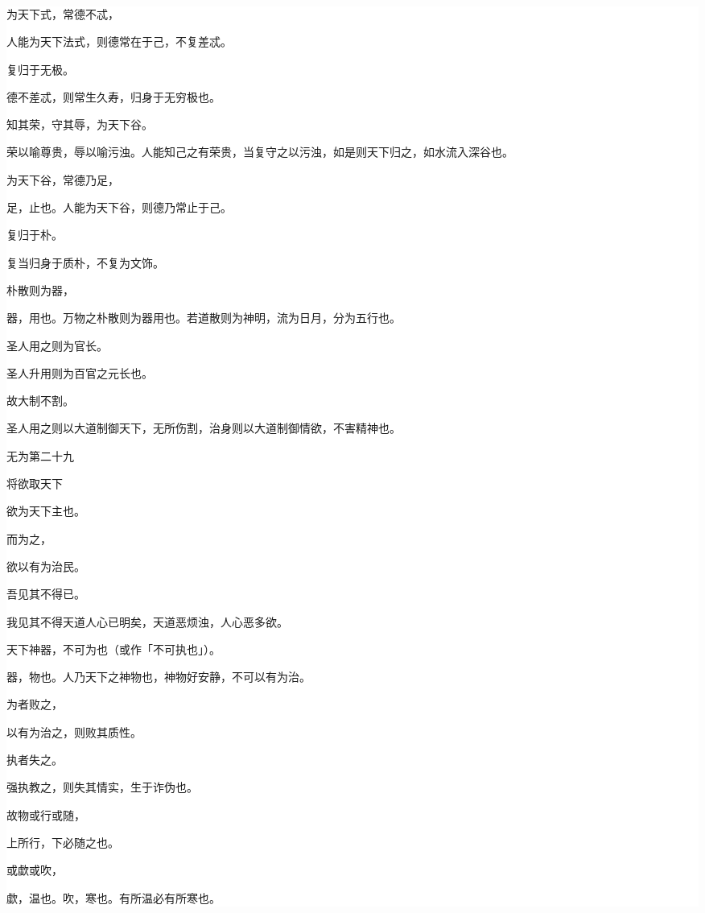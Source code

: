 为天下式，常德不忒，  

人能为天下法式，则德常在于己，不复差忒。  

复归于无极。  

德不差忒，则常生久寿，归身于无穷极也。  

知其荣，守其辱，为天下谷。  

荣以喻尊贵，辱以喻污浊。人能知己之有荣贵，当复守之以污浊，如是则天下归之，如水流入深谷也。  

为天下谷，常德乃足，  

足，止也。人能为天下谷，则德乃常止于己。  

复归于朴。  

复当归身于质朴，不复为文饰。  

朴散则为器，  

器，用也。万物之朴散则为器用也。若道散则为神明，流为日月，分为五行也。  

圣人用之则为官长。  

圣人升用则为百官之元长也。  

故大制不割。  

圣人用之则以大道制御天下，无所伤割，治身则以大道制御情欲，不害精神也。  

无为第二十九  

将欲取天下  

欲为天下主也。  

而为之，  

欲以有为治民。  

吾见其不得已。  

我见其不得天道人心已明矣，天道恶烦浊，人心恶多欲。  

天下神器，不可为也（或作「不可执也」）。  

器，物也。人乃天下之神物也，神物好安静，不可以有为治。  

为者败之，  

以有为治之，则败其质性。  

执者失之。  

强执教之，则失其情实，生于诈伪也。  

故物或行或随，  

上所行，下必随之也。  

或歔或吹，  

歔，温也。吹，寒也。有所温必有所寒也。  
